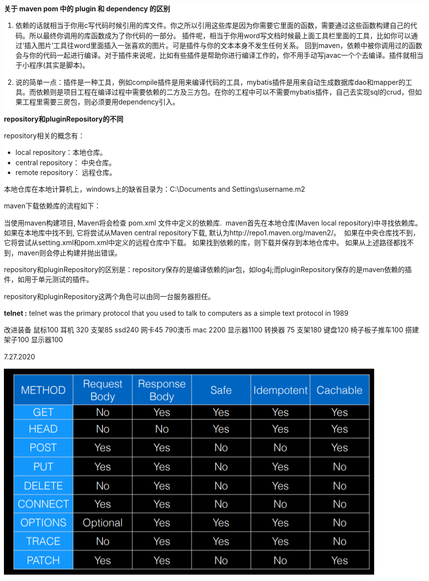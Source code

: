 **关于 maven pom 中的 plugin 和 dependency 的区别**

1. 依赖的话就相当于你用c写代码时候引用的库文件。你之所以引用这些库是因为你需要它里面的函数，需要通过这些函数构建自己的代码。所以最终你调用的库函数成为了你代码的一部分。       插件呢，相当于你用word写文档时候最上面工具栏里面的工具，比如你可以通过‘插入图片’工具往word里面插入一张喜欢的图片。可是插件与你的文本本身不发生任何关系。       回到maven，依赖中被你调用过的函数会与你的代码一起进行编译。对于插件来说呢，比如有些插件是帮助你进行编译工作的，你不用手动写javac一个个去编译。插件就相当于小程序(其实是脚本)。

1. 说的简单一点：插件是一种工具，例如compile插件是用来编译代码的工具，mybatis插件是用来自动生成数据库dao和mapper的工具。而依赖则是项目工程在编译过程中需要依赖的二方及三方包。在你的工程中可以不需要mybatis插件，自己去实现sql的crud，但如果工程里需要三房包，则必须要用dependency引入。

**repository和pluginRepository的不同**


repository相关的概念有：
* local repository：本地仓库。
* central repository： 中央仓库。
* remote repository： 远程仓库。

本地仓库在本地计算机上，windows上的缺省目录为：C:\Documents and Settings\username\.m2

maven下载依赖库的流程如下：

当使用maven构建项目, Maven将会检查 pom.xml 文件中定义的依赖库. 
maven首先在本地仓库(Maven local repository)中寻找依赖库。
如果在本地库中找不到, 它将尝试从Maven central repository下载, 默认为http://repo1.maven.org/maven2/。 
如果在中央仓库找不到，它将尝试从setting.xml和pom.xml中定义的远程仓库中下载。
如果找到依赖的库，则下载并保存到本地仓库中。
如果从上述路径都找不到，maven则会停止构建并抛出错误。

repository和pluginRepository的区别是：repository保存的是编译依赖的jar包，如log4j;而pluginRepository保存的是maven依赖的插件，如用于单元测试的插件。

repository和pluginRepository这两个角色可以由同一台服务器担任。

**telnet :** telnet was the primary protocol that you used to talk to computers as a simple text protocol in 1989

改进装备 鼠标100 耳机 320 支架85 ssd240 网卡45 790澳币
mac 2200 显示器1100  转换器 75  支架180  键盘120  椅子板子推车100  搭建架子100   显示器100


 7.27.2020

![HTTP methods](./assets/http.PNG)
